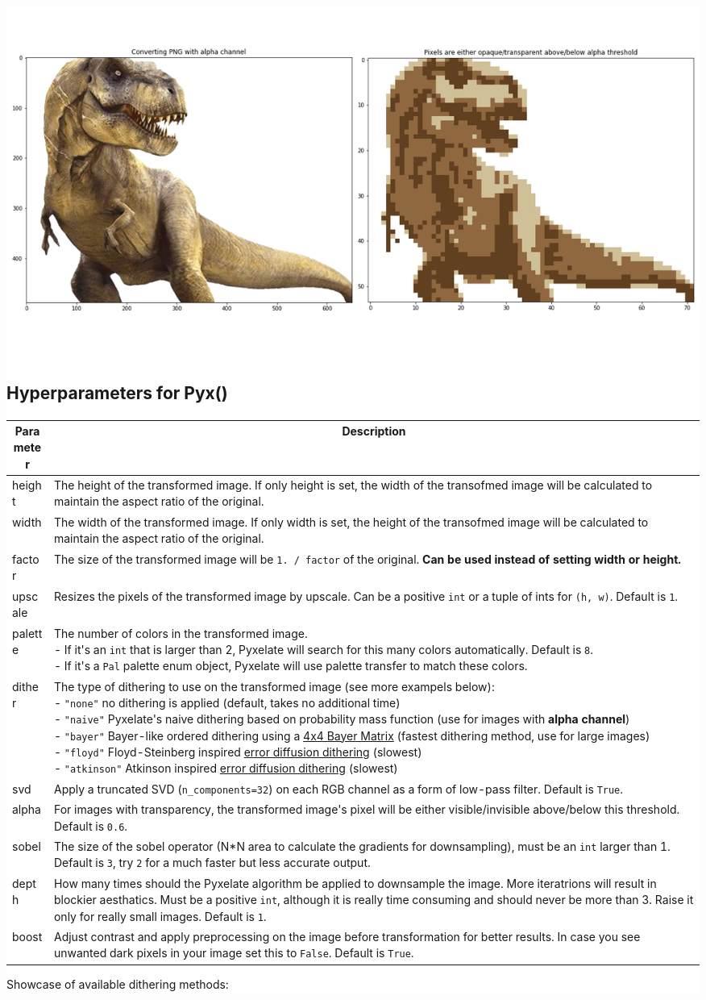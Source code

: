 ![Transparency for sprites](/examples/p_trex.png)

## Hyperparameters for Pyx()
| Parameter | Description |
| --- | --- |
| height | The height of the transformed image. If only height is set, the width of the transofmed image will be calculated to maintain the aspect ratio of the original. |
| width | The width of the transformed image. If only width is set, the height of the transofmed image will be calculated to maintain the aspect ratio of the original. |
| factor | The size of the transformed image will be `1. / factor` of the original. **Can be used instead of setting width or height.** |
| upscale | Resizes the pixels of the transformed image by upscale. Can be a positive `int` or a tuple of ints for `(h, w)`. Default is `1`. |
| palette | The number of colors in the transformed image. <br /> - If it's an `int` that is larger than 2, Pyxelate will search for this many colors automatically. Default is `8`. <br /> - If it's a `Pal` palette enum object, Pyxelate will use palette transfer to match these colors.|
| dither | The type of dithering to use on the  transformed image (see more exampels below):<br />- `"none"` no dithering is applied (default, takes no additional time)<br />- `"naive"` Pyxelate's naive dithering based on probability mass function (use for images with **alpha channel**) <br />- `"bayer"` Bayer-like ordered dithering using a [4x4 Bayer Matrix](https://www.visgraf.impa.br/Courses/ip00/proj/Dithering1/) (fastest dithering method, use for large images)<br />- `"floyd"` Floyd-Steinberg inspired [error diffusion dithering](https://en.m.wikipedia.org/wiki/Floyd%E2%80%93Steinberg_dithering) (slowest)<br />- `"atkinson"` Atkinson inspired [error diffusion dithering](https://surma.dev/things/ditherpunk/) (slowest) |
| svd | Apply a truncated SVD (`n_components=32`) on each RGB channel as a form of low-pass filter. Default is `True`. |
| alpha | For images with transparency, the transformed image's pixel will be either visible/invisible above/below this threshold. Default is `0.6`. |
| sobel | The size of the sobel operator (N*N area to calculate the gradients for downsampling), must be an `int` larger than 1. Default is `3`, try `2` for a much faster but less accurate output. |
| depth | How many times should the Pyxelate algorithm be applied to downsample the image. More iteratrions will result in blockier aesthatics. Must be a positive `int`, although it is really time consuming and should never be more than 3. Raise it only for really small images. Default is `1`. |
| boost | Adjust contrast and apply preprocessing on the image before transformation for better results. In case you see unwanted dark pixels in your image set this to `False`. Default is `True`. |

Showcase of available dithering methods:
